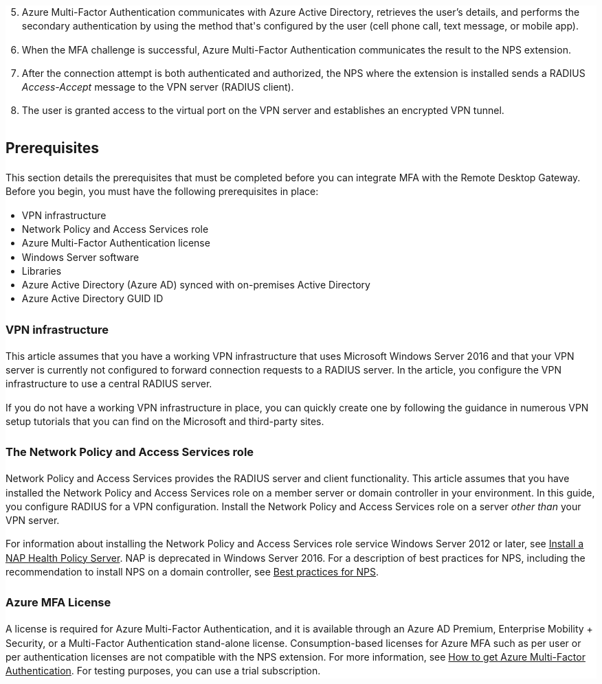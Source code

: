 5. Azure Multi-Factor Authentication communicates with Azure Active Directory, retrieves the user’s details, and performs the secondary authentication by using the method that's configured by the user (cell phone call, text message, or mobile app). 

6. When the MFA challenge is successful, Azure Multi-Factor Authentication communicates the result to the NPS extension.

7. After the connection attempt is both authenticated and authorized, the NPS where the extension is installed sends a RADIUS *Access-Accept* message to the VPN server (RADIUS client).

8. The user is granted access to the virtual port on the VPN server and establishes an encrypted VPN tunnel.

## Prerequisites
This section details the prerequisites that must be completed before you can integrate MFA with the Remote Desktop Gateway. Before you begin, you must have the following prerequisites in place:

* VPN infrastructure
* Network Policy and Access Services role
* Azure Multi-Factor Authentication license
* Windows Server software
* Libraries
* Azure Active Directory (Azure AD) synced with on-premises Active Directory 
* Azure Active Directory GUID ID

### VPN infrastructure
This article assumes that you have a working VPN infrastructure that uses Microsoft Windows Server 2016 and that your VPN server is currently not configured to forward connection requests to a RADIUS server. In the article, you configure the VPN infrastructure to use a central RADIUS server.

If you do not have a working VPN infrastructure in place, you can quickly create one by following the guidance in numerous VPN setup tutorials that you can find on the Microsoft and third-party sites. 
            
### The Network Policy and Access Services role

Network Policy and Access Services provides the RADIUS server and client functionality. This article assumes that you have installed the Network Policy and Access Services role on a member server or domain controller in your environment. In this guide, you configure RADIUS for a VPN configuration. Install the Network Policy and Access Services role on a server *other than* your VPN server.

For information about installing the Network Policy and Access Services role service Windows Server 2012 or later, see [Install a NAP Health Policy Server](https://technet.microsoft.com/library/dd296890.aspx). NAP is deprecated in Windows Server 2016. For a description of best practices for NPS, including the recommendation to install NPS on a domain controller, see [Best practices for NPS](https://technet.microsoft.com/library/cc771746).

### Azure MFA License

A license is required for Azure Multi-Factor Authentication, and it is available through an Azure AD Premium, Enterprise Mobility + Security, or a Multi-Factor Authentication stand-alone license. Consumption-based licenses for Azure MFA such as per user or per authentication licenses are not compatible with the NPS extension. For more information, see [How to get Azure Multi-Factor Authentication](concept-mfa-licensing.md). For testing purposes, you can use a trial subscription.
